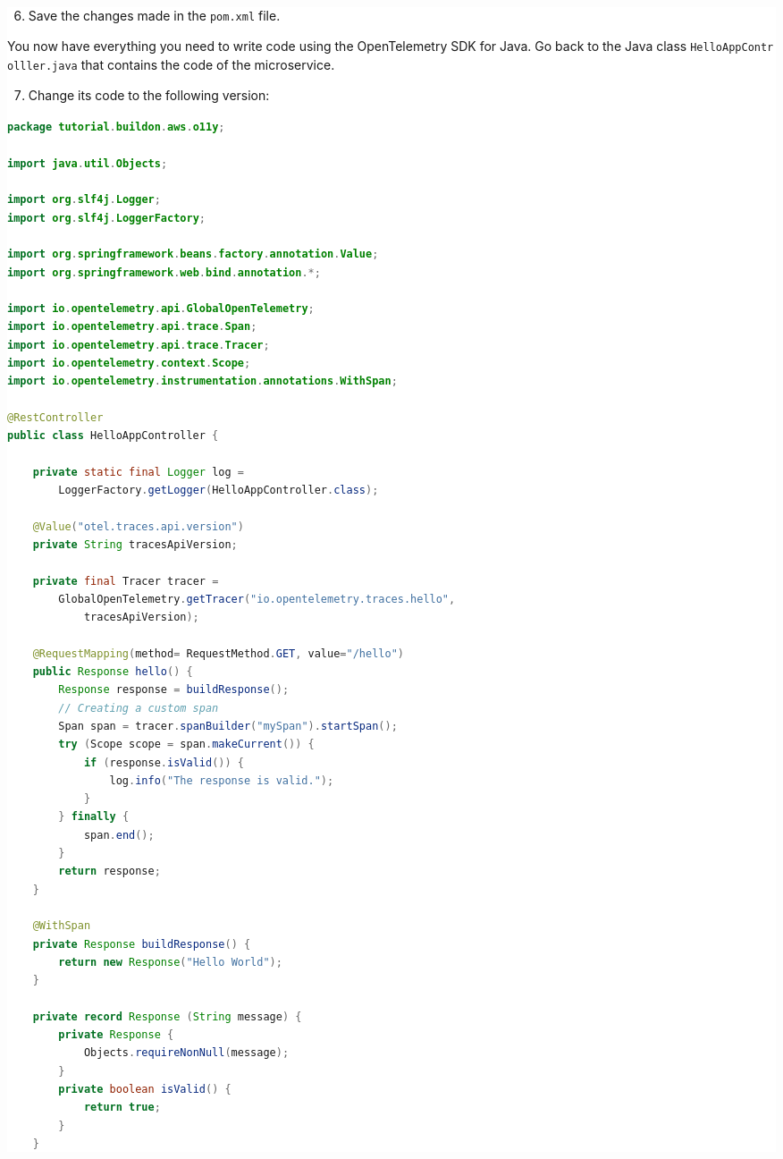 6. Save the changes made in the `pom.xml` file.

You now have everything you need to write code using the OpenTelemetry SDK for Java. Go back to the Java class `HelloAppControlller.java` that contains the code of the microservice.

7. Change its code to the following version:

```java
package tutorial.buildon.aws.o11y;

import java.util.Objects;

import org.slf4j.Logger;
import org.slf4j.LoggerFactory;

import org.springframework.beans.factory.annotation.Value;
import org.springframework.web.bind.annotation.*;

import io.opentelemetry.api.GlobalOpenTelemetry;
import io.opentelemetry.api.trace.Span;
import io.opentelemetry.api.trace.Tracer;
import io.opentelemetry.context.Scope;
import io.opentelemetry.instrumentation.annotations.WithSpan;

@RestController
public class HelloAppController {

    private static final Logger log =
        LoggerFactory.getLogger(HelloAppController.class);

    @Value("otel.traces.api.version")
    private String tracesApiVersion;

    private final Tracer tracer =
        GlobalOpenTelemetry.getTracer("io.opentelemetry.traces.hello",
            tracesApiVersion);

    @RequestMapping(method= RequestMethod.GET, value="/hello")
    public Response hello() {
        Response response = buildResponse();
        // Creating a custom span
        Span span = tracer.spanBuilder("mySpan").startSpan();
        try (Scope scope = span.makeCurrent()) {
            if (response.isValid()) {
                log.info("The response is valid.");
            }
        } finally {
            span.end();
        }
        return response;
    }

    @WithSpan
    private Response buildResponse() {
        return new Response("Hello World");
    }

    private record Response (String message) {
        private Response {
            Objects.requireNonNull(message);
        }
        private boolean isValid() {
            return true;
        }
    }    
```